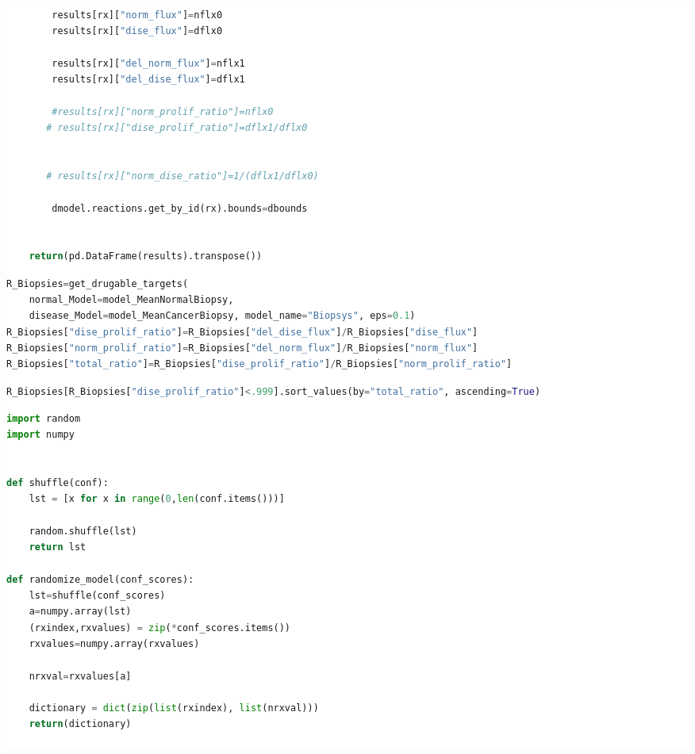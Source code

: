 ```python
        results[rx]["norm_flux"]=nflx0
        results[rx]["dise_flux"]=dflx0 
        
        results[rx]["del_norm_flux"]=nflx1
        results[rx]["del_dise_flux"]=dflx1 

        #results[rx]["norm_prolif_ratio"]=nflx0
       # results[rx]["dise_prolif_ratio"]=dflx1/dflx0

        
       # results[rx]["norm_dise_ratio"]=1/(dflx1/dflx0)
        
        dmodel.reactions.get_by_id(rx).bounds=dbounds


    return(pd.DataFrame(results).transpose())

```


```python
R_Biopsies=get_drugable_targets(
    normal_Model=model_MeanNormalBiopsy, 
    disease_Model=model_MeanCancerBiopsy, model_name="Biopsys", eps=0.1)
R_Biopsies["dise_prolif_ratio"]=R_Biopsies["del_dise_flux"]/R_Biopsies["dise_flux"]
R_Biopsies["norm_prolif_ratio"]=R_Biopsies["del_norm_flux"]/R_Biopsies["norm_flux"]
R_Biopsies["total_ratio"]=R_Biopsies["dise_prolif_ratio"]/R_Biopsies["norm_prolif_ratio"]

```


```python
R_Biopsies[R_Biopsies["dise_prolif_ratio"]<.999].sort_values(by="total_ratio", ascending=True)

```


```python
import random
import numpy


def shuffle(conf):
    lst = [x for x in range(0,len(conf.items()))]

    random.shuffle(lst)
    return lst

def randomize_model(conf_scores):
    lst=shuffle(conf_scores)
    a=numpy.array(lst)
    (rxindex,rxvalues) = zip(*conf_scores.items())
    rxvalues=numpy.array(rxvalues)

    nrxval=rxvalues[a]

    dictionary = dict(zip(list(rxindex), list(nrxval)))
    return(dictionary)



```
